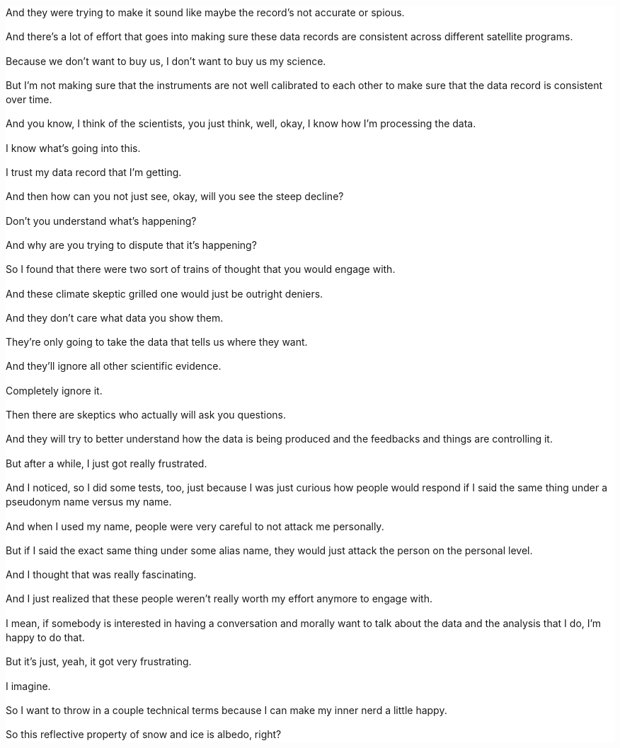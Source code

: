 And they were trying to make it sound like maybe the record’s not accurate or spious.

And there’s a lot of effort that goes into making sure these data records are consistent across different satellite programs.

Because we don’t want to buy us, I don’t want to buy us my science.

But I’m not making sure that the instruments are not well calibrated to each other to make sure that the data record is consistent over time.

And you know, I think of the scientists, you just think, well, okay, I know how I’m processing the data.

I know what’s going into this.

I trust my data record that I’m getting.

And then how can you not just see, okay, will you see the steep decline?

Don’t you understand what’s happening?

And why are you trying to dispute that it’s happening?

So I found that there were two sort of trains of thought that you would engage with.

And these climate skeptic grilled one would just be outright deniers.

And they don’t care what data you show them.

They’re only going to take the data that tells us where they want.

And they’ll ignore all other scientific evidence.

Completely ignore it.

Then there are skeptics who actually will ask you questions.

And they will try to better understand how the data is being produced and the feedbacks and things are controlling it.

But after a while, I just got really frustrated.

And I noticed, so I did some tests, too, just because I was just curious how people would respond if I said the same thing under a pseudonym name versus my name.

And when I used my name, people were very careful to not attack me personally.

But if I said the exact same thing under some alias name, they would just attack the person on the personal level.

And I thought that was really fascinating.

And I just realized that these people weren’t really worth my effort anymore to engage with.

I mean, if somebody is interested in having a conversation and morally want to talk about the data and the analysis that I do, I’m happy to do that.

But it’s just, yeah, it got very frustrating.

I imagine.

So I want to throw in a couple technical terms because I can make my inner nerd a little happy.

So this reflective property of snow and ice is albedo, right?
